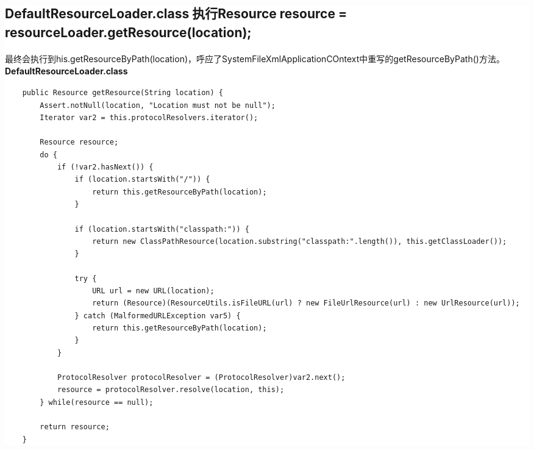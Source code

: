 DefaultResourceLoader.class 执行Resource resource = resourceLoader.getResource(location);
----------------
最终会执行到his.getResourceByPath(location)，呼应了SystemFileXmlApplicationCOntext中重写的getResourceByPath()方法。
**DefaultResourceLoader.class**
```
    public Resource getResource(String location) {
        Assert.notNull(location, "Location must not be null");
        Iterator var2 = this.protocolResolvers.iterator();

        Resource resource;
        do {
            if (!var2.hasNext()) {
                if (location.startsWith("/")) {
                    return this.getResourceByPath(location);
                }

                if (location.startsWith("classpath:")) {
                    return new ClassPathResource(location.substring("classpath:".length()), this.getClassLoader());
                }

                try {
                    URL url = new URL(location);
                    return (Resource)(ResourceUtils.isFileURL(url) ? new FileUrlResource(url) : new UrlResource(url));
                } catch (MalformedURLException var5) {
                    return this.getResourceByPath(location);
                }
            }

            ProtocolResolver protocolResolver = (ProtocolResolver)var2.next();
            resource = protocolResolver.resolve(location, this);
        } while(resource == null);

        return resource;
    }
```
